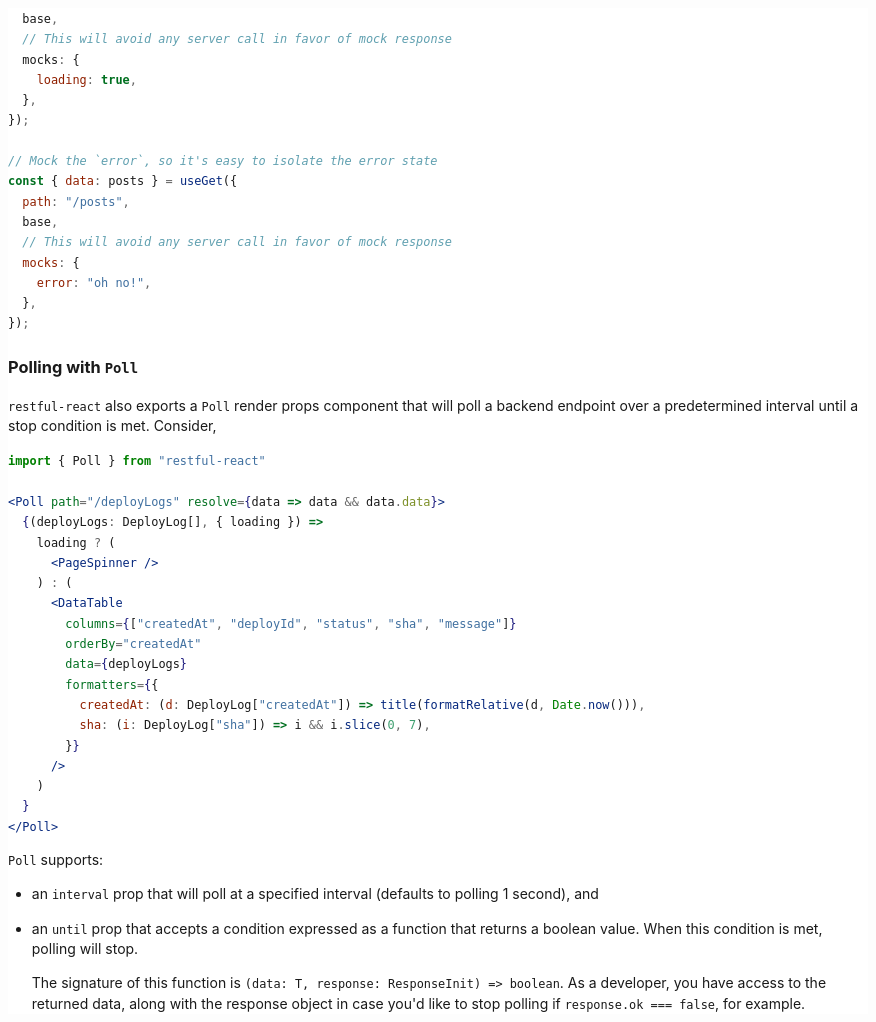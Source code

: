 ```jsx
  base,
  // This will avoid any server call in favor of mock response
  mocks: {
    loading: true,
  },
});

// Mock the `error`, so it's easy to isolate the error state
const { data: posts } = useGet({
  path: "/posts",
  base,
  // This will avoid any server call in favor of mock response
  mocks: {
    error: "oh no!",
  },
});
```

### Polling with `Poll`

`restful-react` also exports a `Poll` render props component that will poll a backend endpoint over a predetermined interval until a stop condition is met. Consider,

```jsx
import { Poll } from "restful-react"

<Poll path="/deployLogs" resolve={data => data && data.data}>
  {(deployLogs: DeployLog[], { loading }) =>
    loading ? (
      <PageSpinner />
    ) : (
      <DataTable
        columns={["createdAt", "deployId", "status", "sha", "message"]}
        orderBy="createdAt"
        data={deployLogs}
        formatters={{
          createdAt: (d: DeployLog["createdAt"]) => title(formatRelative(d, Date.now())),
          sha: (i: DeployLog["sha"]) => i && i.slice(0, 7),
        }}
      />
    )
  }
</Poll>
```

`Poll` supports:

- an `interval` prop that will poll at a specified interval (defaults to polling 1 second), and
- an `until` prop that accepts a condition expressed as a function that returns a boolean value. When this condition is met, polling will stop.

  The signature of this function is `(data: T, response: ResponseInit) => boolean`. As a developer, you have access to the returned data, along with the response object in case you'd like to stop polling if `response.ok === false`, for example.


  [backend: string]: {